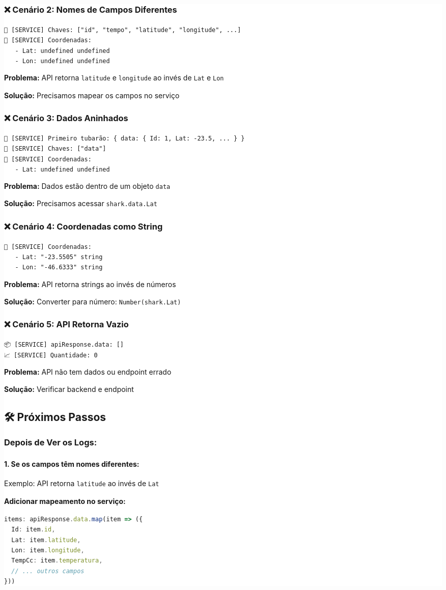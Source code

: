 ### ❌ Cenário 2: Nomes de Campos Diferentes
```
🔑 [SERVICE] Chaves: ["id", "tempo", "latitude", "longitude", ...]
📍 [SERVICE] Coordenadas:
   - Lat: undefined undefined
   - Lon: undefined undefined
```
**Problema:** API retorna `latitude` e `longitude` ao invés de `Lat` e `Lon`

**Solução:** Precisamos mapear os campos no serviço

### ❌ Cenário 3: Dados Aninhados
```
🦈 [SERVICE] Primeiro tubarão: { data: { Id: 1, Lat: -23.5, ... } }
🔑 [SERVICE] Chaves: ["data"]
📍 [SERVICE] Coordenadas:
   - Lat: undefined undefined
```
**Problema:** Dados estão dentro de um objeto `data`

**Solução:** Precisamos acessar `shark.data.Lat`

### ❌ Cenário 4: Coordenadas como String
```
📍 [SERVICE] Coordenadas:
   - Lat: "-23.5505" string
   - Lon: "-46.6333" string
```
**Problema:** API retorna strings ao invés de números

**Solução:** Converter para número: `Number(shark.Lat)`

### ❌ Cenário 5: API Retorna Vazio
```
📦 [SERVICE] apiResponse.data: []
📈 [SERVICE] Quantidade: 0
```
**Problema:** API não tem dados ou endpoint errado

**Solução:** Verificar backend e endpoint

## 🛠️ Próximos Passos

### Depois de Ver os Logs:

#### 1. Se os campos têm nomes diferentes:
Exemplo: API retorna `latitude` ao invés de `Lat`

**Adicionar mapeamento no serviço:**
```typescript
items: apiResponse.data.map(item => ({
  Id: item.id,
  Lat: item.latitude,
  Lon: item.longitude,
  TempCc: item.temperatura,
  // ... outros campos
}))
```
